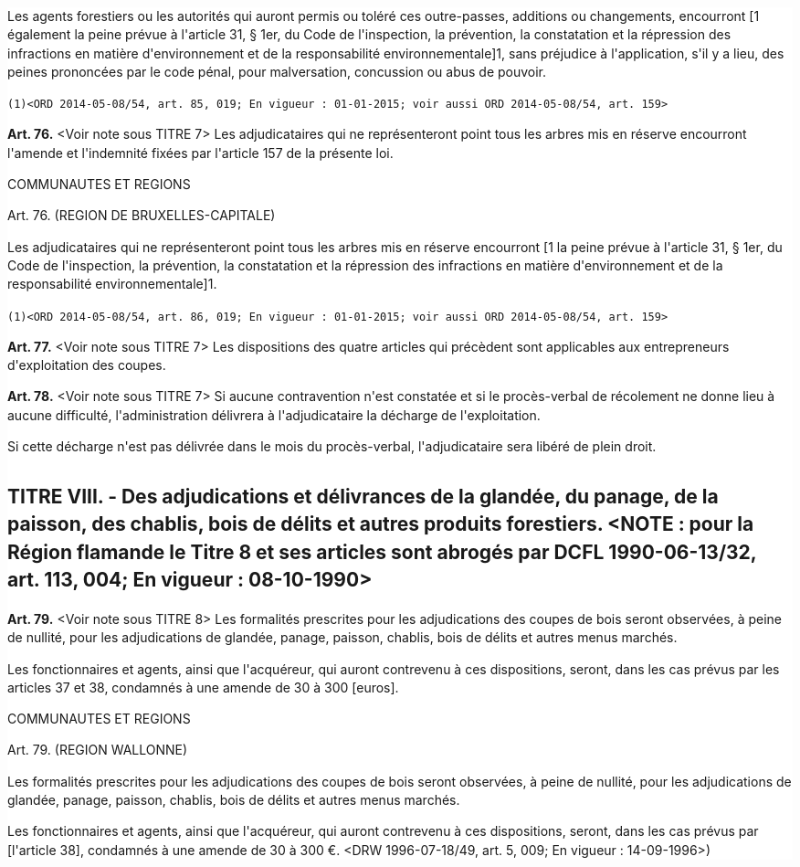 Les agents forestiers ou les autorités qui auront permis ou toléré ces outre-passes, additions ou changements, encourront [1 également la peine prévue à l'article 31, § 1er, du Code de l'inspection, la prévention, la constatation et la répression des infractions en matière d'environnement et de la responsabilité environnementale]1, sans préjudice à l'application, s'il y a lieu, des peines prononcées par le code pénal, pour malversation, concussion ou abus de pouvoir.

`(1)<ORD 2014-05-08/54, art. 85, 019; En vigueur : 01-01-2015; voir aussi ORD 2014-05-08/54, art. 159>`

**Art. 76.** <Voir note sous TITRE 7> Les adjudicataires qui ne représenteront point tous les arbres mis en réserve encourront l'amende et l'indemnité fixées par l'article 157 de la présente loi.

COMMUNAUTES ET REGIONS

Art. 76. (REGION DE BRUXELLES-CAPITALE)

Les adjudicataires qui ne représenteront point tous les arbres mis en réserve encourront [1 la peine prévue à l'article 31, § 1er, du Code de l'inspection, la prévention, la constatation et la répression des infractions en matière d'environnement et de la responsabilité environnementale]1.

`(1)<ORD 2014-05-08/54, art. 86, 019; En vigueur : 01-01-2015; voir aussi ORD 2014-05-08/54, art. 159>`

**Art. 77.** <Voir note sous TITRE 7> Les dispositions des quatre articles qui précèdent sont applicables aux entrepreneurs d'exploitation des coupes.

**Art. 78.** <Voir note sous TITRE 7> Si aucune contravention n'est constatée et si le procès-verbal de récolement ne donne lieu à aucune difficulté, l'administration délivrera à l'adjudicataire la décharge de l'exploitation.

Si cette décharge n'est pas délivrée dans le mois du procès-verbal, l'adjudicataire sera libéré de plein droit.

## TITRE VIII. - Des adjudications et délivrances de la glandée, du panage, de la paisson, des chablis, bois de délits et autres produits forestiers. <NOTE : pour la Région flamande le Titre 8 et ses articles sont abrogés par DCFL 1990-06-13/32, art. 113, 004;  En vigueur :  08-10-1990>

**Art. 79.** <Voir note sous TITRE 8> Les formalités prescrites pour les adjudications des coupes de bois seront observées, à peine de nullité, pour les adjudications de glandée, panage, paisson, chablis, bois de délits et autres menus marchés.

Les fonctionnaires et agents, ainsi que l'acquéreur, qui auront contrevenu à ces dispositions, seront, dans les cas prévus par les articles 37 et 38, condamnés à une amende de 30 à 300 [euros].

COMMUNAUTES ET REGIONS

Art. 79. (REGION WALLONNE)

Les formalités prescrites pour les adjudications des coupes de bois seront observées, à peine de nullité, pour les adjudications de glandée, panage, paisson, chablis, bois de délits et autres menus marchés.

Les fonctionnaires et agents, ainsi que l'acquéreur, qui auront contrevenu à ces dispositions, seront, dans les cas prévus par [l'article 38], condamnés à une amende de 30 à 300 €. <DRW 1996-07-18/49, art. 5, 009;  En vigueur :  14-09-1996>)
